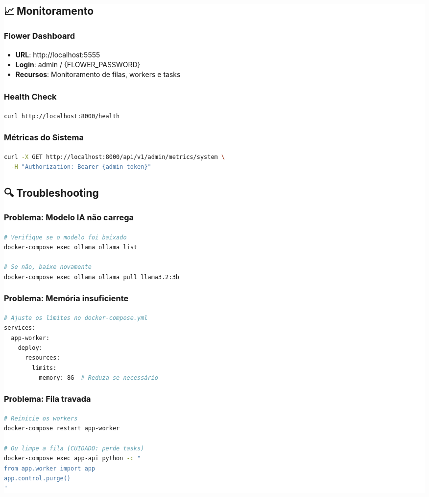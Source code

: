 ## 📈 Monitoramento

### Flower Dashboard
- **URL**: http://localhost:5555
- **Login**: admin / {FLOWER_PASSWORD}
- **Recursos**: Monitoramento de filas, workers e tasks

### Health Check
```bash
curl http://localhost:8000/health
```

### Métricas do Sistema
```bash
curl -X GET http://localhost:8000/api/v1/admin/metrics/system \
  -H "Authorization: Bearer {admin_token}"
```

## 🔍 Troubleshooting

### Problema: Modelo IA não carrega

```bash
# Verifique se o modelo foi baixado
docker-compose exec ollama ollama list

# Se não, baixe novamente
docker-compose exec ollama ollama pull llama3.2:3b
```

### Problema: Memória insuficiente

```bash
# Ajuste os limites no docker-compose.yml
services:
  app-worker:
    deploy:
      resources:
        limits:
          memory: 8G  # Reduza se necessário
```

### Problema: Fila travada

```bash
# Reinicie os workers
docker-compose restart app-worker

# Ou limpe a fila (CUIDADO: perde tasks)
docker-compose exec app-api python -c "
from app.worker import app
app.control.purge()
"
```
